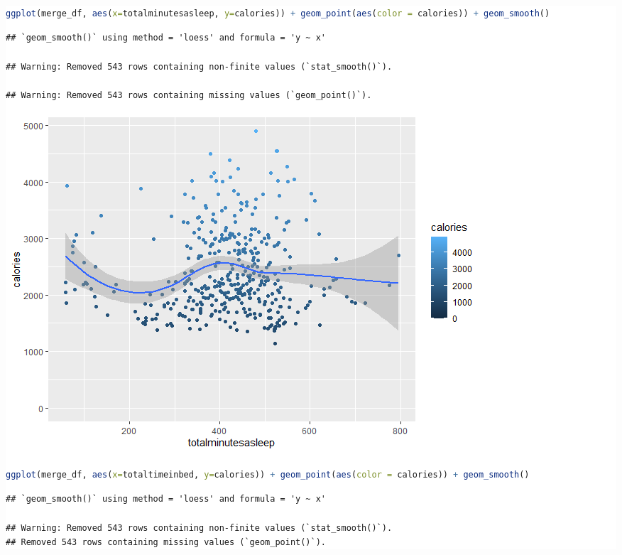 ``` r
ggplot(merge_df, aes(x=totalminutesasleep, y=calories)) + geom_point(aes(color = calories)) + geom_smooth()
```

    ## `geom_smooth()` using method = 'loess' and formula = 'y ~ x'

    ## Warning: Removed 543 rows containing non-finite values (`stat_smooth()`).

    ## Warning: Removed 543 rows containing missing values (`geom_point()`).

![](bellabeat-case-study_files/figure-gfm/unnamed-chunk-10-5.png)

``` r
ggplot(merge_df, aes(x=totaltimeinbed, y=calories)) + geom_point(aes(color = calories)) + geom_smooth()
```

    ## `geom_smooth()` using method = 'loess' and formula = 'y ~ x'

    ## Warning: Removed 543 rows containing non-finite values (`stat_smooth()`).
    ## Removed 543 rows containing missing values (`geom_point()`).
